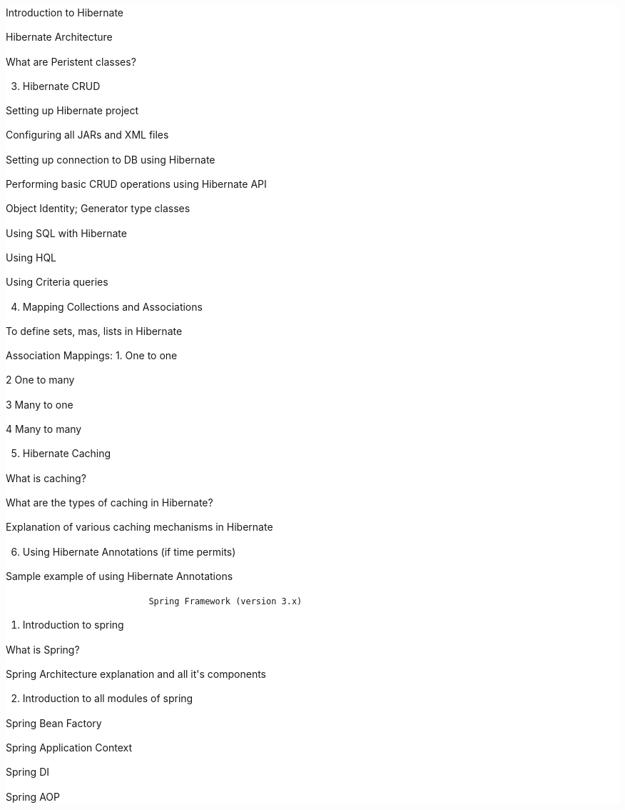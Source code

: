 Introduction to Hibernate

Hibernate Architecture

What are Peristent classes?

3. Hibernate CRUD

Setting up Hibernate project

Configuring all JARs and XML files

Setting up connection to DB using Hibernate

Performing basic CRUD operations using Hibernate API

Object Identity; Generator type classes

Using SQL with Hibernate

Using HQL

Using Criteria queries

4. Mapping Collections and Associations

To define sets, mas, lists in Hibernate

Association Mappings: 1. One to one

2 One to many

3 Many to one

4 Many to many

5. Hibernate Caching

What is caching?

What are the types of caching in Hibernate?

Explanation of various caching mechanisms in Hibernate

6. Using Hibernate Annotations (if time permits)

Sample example of using Hibernate Annotations

                                Spring Framework (version 3.x)

1. Introduction to spring

What is Spring?

Spring Architecture explanation and all it's components

2. Introduction to all modules of spring

Spring Bean Factory

Spring Application Context

Spring DI

Spring AOP
